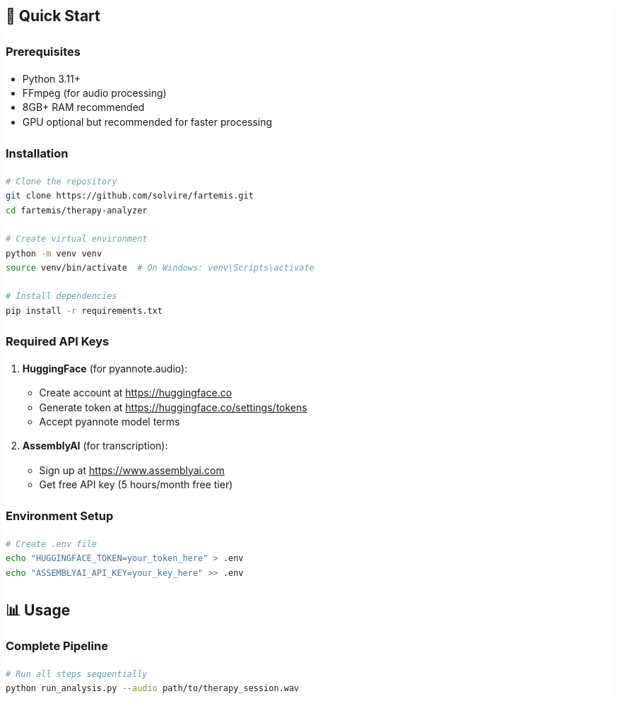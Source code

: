 ## 🚀 Quick Start

### Prerequisites

- Python 3.11+
- FFmpeg (for audio processing)
- 8GB+ RAM recommended
- GPU optional but recommended for faster processing

### Installation

```bash
# Clone the repository
git clone https://github.com/solvire/fartemis.git
cd fartemis/therapy-analyzer

# Create virtual environment
python -m venv venv
source venv/bin/activate  # On Windows: venv\Scripts\activate

# Install dependencies
pip install -r requirements.txt
```

### Required API Keys

1. **HuggingFace** (for pyannote.audio):
   - Create account at https://huggingface.co
   - Generate token at https://huggingface.co/settings/tokens
   - Accept pyannote model terms

2. **AssemblyAI** (for transcription):
   - Sign up at https://www.assemblyai.com
   - Get free API key (5 hours/month free tier)

### Environment Setup

```bash
# Create .env file
echo "HUGGINGFACE_TOKEN=your_token_here" > .env
echo "ASSEMBLYAI_API_KEY=your_key_here" >> .env
```

## 📊 Usage

### Complete Pipeline

```bash
# Run all steps sequentially
python run_analysis.py --audio path/to/therapy_session.wav
```
